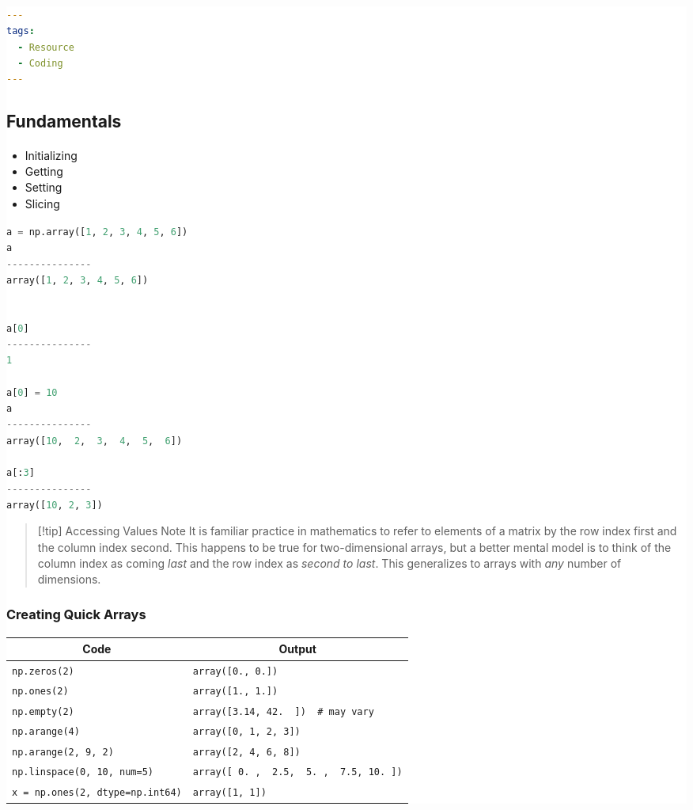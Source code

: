 ```yaml
---
tags:
  - Resource
  - Coding
---
```




## Fundamentals
- Initializing
- Getting
- Setting
- Slicing
```python
a = np.array([1, 2, 3, 4, 5, 6])
a
---------------
array([1, 2, 3, 4, 5, 6])


a[0]
---------------
1

a[0] = 10
a
---------------
array([10,  2,  3,  4,  5,  6])

a[:3]
---------------
array([10, 2, 3])
```


> [!tip] Accessing Values Note
> It is familiar practice in mathematics to refer to elements of a matrix by the row index first and the column index second. This happens to be true for two-dimensional arrays, but a better mental model is to think of the column index as coming _last_ and the row index as _second to last_. This generalizes to arrays with _any_ number of dimensions.


### Creating Quick Arrays

| Code                             | Output                                  |
| -------------------------------- | --------------------------------------- |
| `np.zeros(2)`                    | `array([0., 0.])`                       |
| `np.ones(2)`                     | `array([1., 1.])`                       |
| `np.empty(2)`                    | `array([3.14, 42.  ])  # may vary`      |
| `np.arange(4)`                   | `array([0, 1, 2, 3])`                   |
| `np.arange(2, 9, 2)`             | `array([2, 4, 6, 8])`                   |
| `np.linspace(0, 10, num=5)`      | `array([ 0. ,  2.5,  5. ,  7.5, 10. ])` |
| `x = np.ones(2, dtype=np.int64)` | `array([1, 1])`                         |
